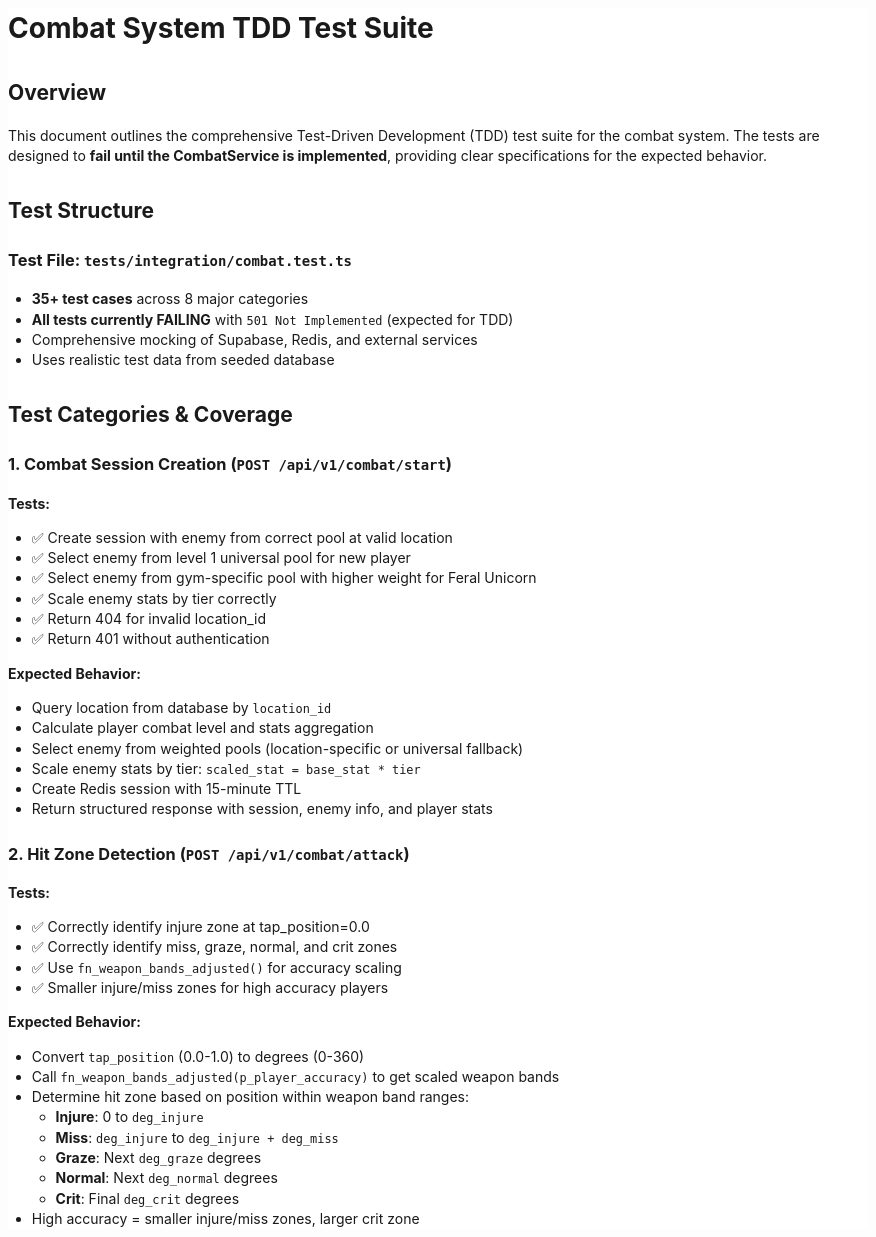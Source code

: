# Combat System TDD Test Suite

## Overview

This document outlines the comprehensive Test-Driven Development (TDD) test suite for the combat system. The tests are designed to **fail until the CombatService is implemented**, providing clear specifications for the expected behavior.

## Test Structure

### Test File: `tests/integration/combat.test.ts`
- **35+ test cases** across 8 major categories
- **All tests currently FAILING** with `501 Not Implemented` (expected for TDD)
- Comprehensive mocking of Supabase, Redis, and external services
- Uses realistic test data from seeded database

## Test Categories & Coverage

### 1. Combat Session Creation (`POST /api/v1/combat/start`)

**Tests:**
- ✅ Create session with enemy from correct pool at valid location
- ✅ Select enemy from level 1 universal pool for new player
- ✅ Select enemy from gym-specific pool with higher weight for Feral Unicorn
- ✅ Scale enemy stats by tier correctly
- ✅ Return 404 for invalid location_id
- ✅ Return 401 without authentication

**Expected Behavior:**
- Query location from database by `location_id`
- Calculate player combat level and stats aggregation
- Select enemy from weighted pools (location-specific or universal fallback)
- Scale enemy stats by tier: `scaled_stat = base_stat * tier`
- Create Redis session with 15-minute TTL
- Return structured response with session, enemy info, and player stats

### 2. Hit Zone Detection (`POST /api/v1/combat/attack`)

**Tests:**
- ✅ Correctly identify injure zone at tap_position=0.0
- ✅ Correctly identify miss, graze, normal, and crit zones
- ✅ Use `fn_weapon_bands_adjusted()` for accuracy scaling
- ✅ Smaller injure/miss zones for high accuracy players

**Expected Behavior:**
- Convert `tap_position` (0.0-1.0) to degrees (0-360)
- Call `fn_weapon_bands_adjusted(p_player_accuracy)` to get scaled weapon bands
- Determine hit zone based on position within weapon band ranges:
  - **Injure**: 0 to `deg_injure`
  - **Miss**: `deg_injure` to `deg_injure + deg_miss`
  - **Graze**: Next `deg_graze` degrees
  - **Normal**: Next `deg_normal` degrees
  - **Crit**: Final `deg_crit` degrees
- High accuracy = smaller injure/miss zones, larger crit zone
